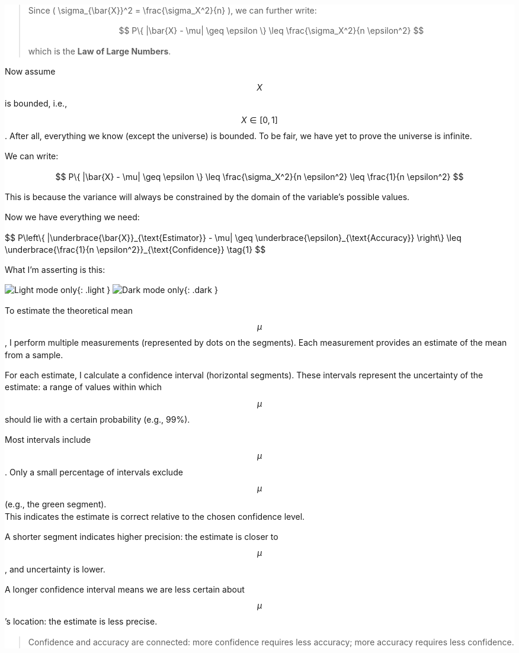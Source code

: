 <blockquote class="prompt-tip">

Since \( \sigma_{\bar{X}}^2 = \frac{\sigma_X^2}{n} \), we can further write:

$$
P\{ |\bar{X} - \mu| \geq \epsilon \} \leq \frac{\sigma_X^2}{n \epsilon^2}
$$

which is the <strong>Law of Large Numbers</strong>.
</blockquote>

Now assume $$X$$ is bounded, i.e., $$X \in [0, 1] $$. After all, everything we know (except the universe) is bounded. To be fair, we have yet to prove the universe is infinite.

We can write:

$$
P\{ |\bar{X} - \mu| \geq \epsilon \} \leq \frac{\sigma_X^2}{n \epsilon^2} \leq \frac{1}{n \epsilon^2}
$$

This is because the variance will always be constrained by the domain of the variable’s possible values.

Now we have everything we need:

<div id="eq-big-numbers"> 
$$
P\left\{ |\underbrace{\bar{X}}_{\text{Estimator}} - \mu| \geq \underbrace{\epsilon}_{\text{Accuracy}} \right\} \leq \underbrace{\frac{1}{n \epsilon^2}}_{\text{Confidence}} \tag{1}
$$
</div>

What I’m asserting is this:

![Light mode only](/confidence_light.png){: .light }
![Dark mode only](/confidence_dark.png){: .dark }

To estimate the theoretical mean $$\mu$$, I perform multiple measurements (represented by dots on the segments). Each measurement provides an estimate of the mean from a sample.

For each estimate, I calculate a confidence interval (horizontal segments). These intervals represent the uncertainty of the estimate: a range of values within which $$\mu$$ should lie with a certain probability (e.g., 99%).

Most intervals include $$\mu$$. Only a small percentage of intervals exclude $$\mu$$ (e.g., the green segment).  
This indicates the estimate is correct relative to the chosen confidence level.

A shorter segment indicates higher precision: the estimate is closer to $$\mu$$, and uncertainty is lower.

A longer confidence interval means we are less certain about $$\mu$$’s location: the estimate is less precise.

<blockquote class="prompt-tip">

Confidence and accuracy are connected: more confidence requires less accuracy; more accuracy requires less confidence.
</blockquote>


[^1]: Since $$p = n - 1$$, the matrix $$X$$ is square (size $$n \times n$$) and invertible (assuming distinct $$x_i$$). This means the system $$ X'X\underline{c} = X'\underline{y} $$ has a unique solution: $$\underline{c} = (X'X)^{-1} X'\underline{y}$$, i.e., the coefficients $$c_i$$ match those of the interpolating polynomial passing exactly through all data points.
[^2]: Famous phrase by Edward Lorenz.
[^3]: Alan Turing, *Computing Machinery and Intelligence*, 1950.